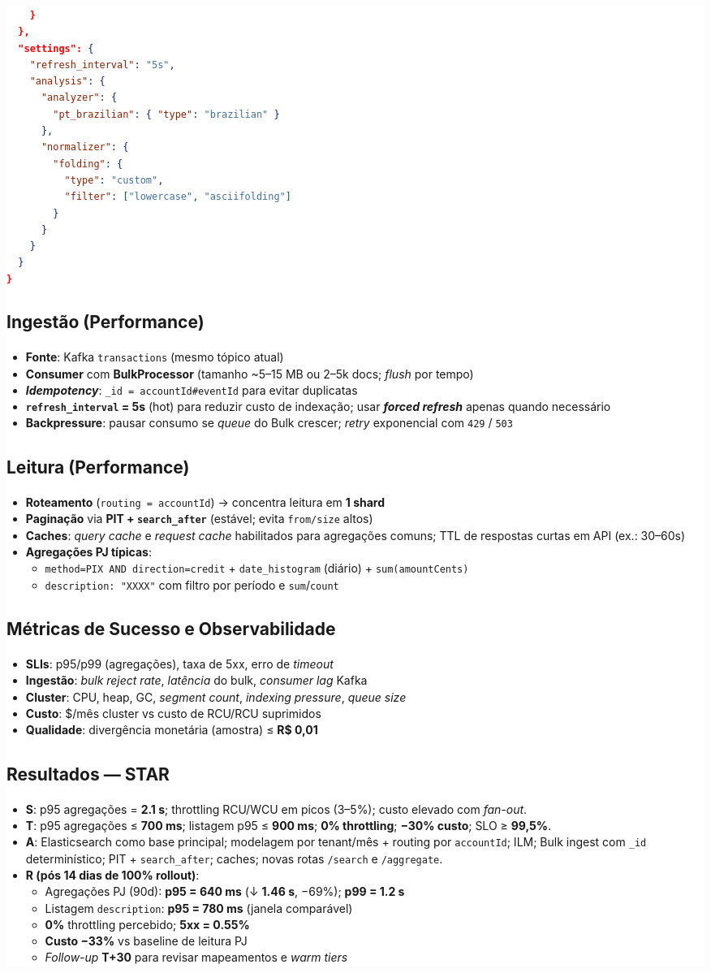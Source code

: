 ```json
    }
  },
  "settings": {
    "refresh_interval": "5s",
    "analysis": {
      "analyzer": {
        "pt_brazilian": { "type": "brazilian" }
      },
      "normalizer": {
        "folding": {
          "type": "custom",
          "filter": ["lowercase", "asciifolding"]
        }
      }
    }
  }
}

```

## Ingestão (Performance)
- **Fonte**: Kafka `transactions` (mesmo tópico atual)  
- **Consumer** com **BulkProcessor** (tamanho ~5–15 MB ou 2–5k docs; _flush_ por tempo)  
- **_Idempotency_**: `_id = accountId#eventId` para evitar duplicatas  
- **`refresh_interval` = 5s** (hot) para reduzir custo de indexação; usar **_forced refresh_** apenas quando necessário  
- **Backpressure**: pausar consumo se _queue_ do Bulk crescer; _retry_ exponencial com `429` / `503`

## Leitura (Performance)
- **Roteamento** (`routing = accountId`) → concentra leitura em **1 shard**  
- **Paginação** via **PIT + `search_after`** (estável; evita `from/size` altos)  
- **Caches**: _query cache_ e _request cache_ habilitados para agregações comuns; TTL de respostas curtas em API (ex.: 30–60s)  
- **Agregações PJ típicas**:  
  - `method=PIX AND direction=credit` + `date_histogram` (diário) + `sum(amountCents)`  
  - `description: "XXXX"` com filtro por período e `sum`/`count`

## Métricas de Sucesso e Observabilidade
- **SLIs**: p95/p99 (agregações), taxa de 5xx, erro de _timeout_  
- **Ingestão**: _bulk reject rate_, _latência_ do bulk, _consumer lag_ Kafka  
- **Cluster**: CPU, heap, GC, _segment count_, _indexing pressure_, _queue size_  
- **Custo**: $/mês cluster vs custo de RCU/RCU suprimidos  
- **Qualidade**: divergência monetária (amostra) ≤ **R$ 0,01**


## Resultados — STAR 
- **S**: p95 agregações = **2.1 s**; throttling RCU/WCU em picos (3–5%); custo elevado com _fan-out_.  
- **T**: p95 agregações ≤ **700 ms**; listagem p95 ≤ **900 ms**; **0% throttling**; **−30% custo**; SLO ≥ **99,5%**.  
- **A**: Elasticsearch como base principal; modelagem por tenant/mês + routing por `accountId`; ILM; Bulk ingest com `_id` determinístico; PIT + `search_after`; caches; novas rotas `/search` e `/aggregate`.  
- **R (pós 14 dias de 100% rollout)**:  
  - Agregações PJ (90d): **p95 = 640 ms** (↓ **1.46 s**, −69%); **p99 = 1.2 s**  
  - Listagem `description`: **p95 = 780 ms** (janela comparável)  
  - **0%** throttling percebido; **5xx = 0.55%**  
  - **Custo −33%** vs baseline de leitura PJ  
  - _Follow-up_ **T+30** para revisar mapeamentos e _warm tiers_